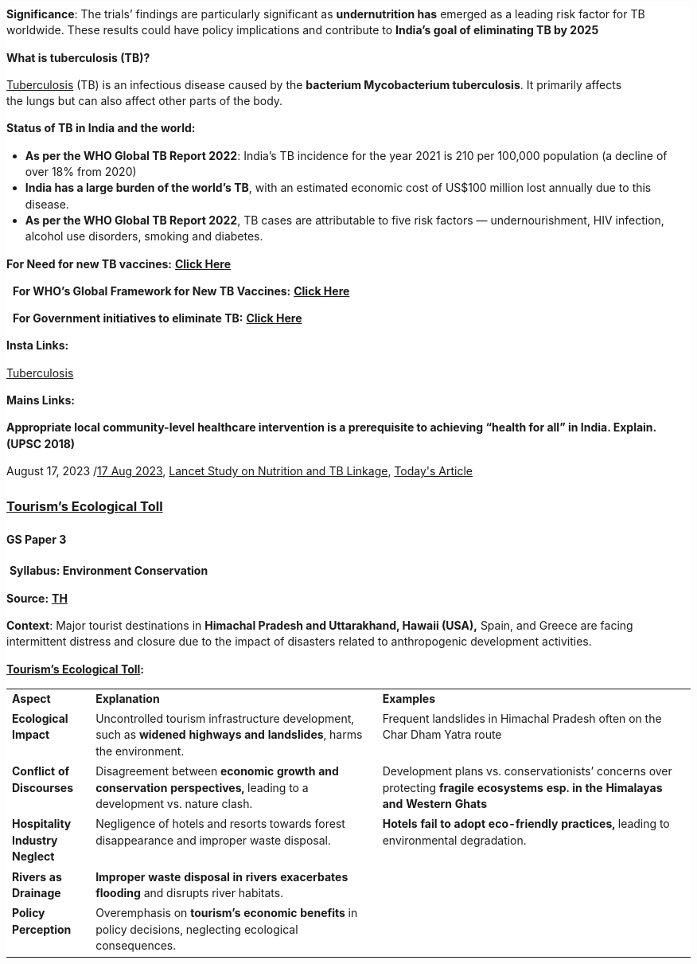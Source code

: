 **Significance**: The trials’ findings are particularly significant as **undernutrition has** emerged as a leading risk factor for TB worldwide. These results could have policy implications and contribute to **India’s goal of eliminating TB by 2025**

**What is tuberculosis (TB)?**

[Tuberculosis](https://www.insightsonindia.com/2023/03/23/the-road-to-ending-tuberculosis/) (TB) is an infectious disease caused by the **bacterium Mycobacterium tuberculosis**. It primarily affects the lungs but can also affect other parts of the body.

**Status of TB in India and the world:**

- **As per the WHO Global TB Report 2022**: India’s TB incidence for the year 2021 is 210 per 100,000 population (a decline of over 18% from 2020)
- **India has a large burden of the world’s TB**, with an estimated economic cost of US$100 million lost annually due to this disease.
- **As per the WHO Global TB Report 2022**, TB cases are attributable to five risk factors — undernourishment, HIV infection, alcohol use disorders, smoking and diabetes.

**For Need for new TB vaccines:** [**Click Here**](https://www.insightsonindia.com/2023/04/15/whos-global-framework-for-new-tb-vaccines/)

  **For WHO’s Global Framework for New TB Vaccines:** [**Click Here**](https://www.insightsonindia.com/2023/04/15/whos-global-framework-for-new-tb-vaccines/)

  **For Government initiatives to eliminate TB:** [**Click Here**](https://www.insightsonindia.com/2023/04/15/whos-global-framework-for-new-tb-vaccines/)  

**Insta Links:**

[Tuberculosis](https://www.insightsonindia.com/2021/06/17/who-global-tuberculosis-programme/)

**Mains Links:**

**Appropriate local community-level healthcare intervention is a prerequisite to achieving “health for all” in India. Explain. (UPSC 2018)**

August 17, 2023 /[17 Aug 2023](https://www.insightsonindia.com/category/17-aug-2023/ "17 Aug 2023"), [Lancet Study on Nutrition and TB Linkage](https://www.insightsonindia.com/tag/lancet-study-on-nutrition-and-tb-linkage/ "Lancet Study on Nutrition and TB Linkage"), [Today's Article](https://www.insightsonindia.com/category/today-article/ "Today's Article")

### [Tourism’s Ecological Toll](https://www.insightsonindia.com/2023/08/17/tourisms-ecological-toll/)

#### **GS Paper 3**

 **Syllabus: Environment Conservation**

**Source:** [**TH**](https://indianexpress.com/article/opinion/columns/disaster-in-the-himalayas-no-one-likes-to-say-that-tourism-brings-trouble-8892303/)

**Context**: Major tourist destinations in **Himachal Pradesh and Uttarakhand, Hawaii (USA),** Spain, and Greece are facing intermittent distress and closure due to the impact of disasters related to anthropogenic development activities.

[**Tourism’s Ecological Toll**](https://www.insightsonindia.com/tag/eco-tourism/)**:**

|   |   |   |
|---|---|---|
|**Aspect**|**Explanation**|**Examples**|
|**Ecological Impact**|Uncontrolled tourism infrastructure development, such as **widened highways and landslides**, harms the environment.|Frequent landslides in Himachal Pradesh often on the Char Dham Yatra route|
|**Conflict of Discourses**|Disagreement between **economic growth and conservation perspectives,** leading to a development vs. nature clash.|Development plans vs. conservationists’ concerns over protecting **fragile ecosystems esp. in the Himalayas and Western Ghats**|
|**Hospitality Industry Neglect**|Negligence of hotels and resorts towards forest disappearance and improper waste disposal.|**Hotels fail to adopt eco-friendly practices,** leading to environmental degradation.|
|**Rivers as Drainage**|**Improper waste disposal in rivers exacerbates flooding** and disrupts river habitats.|   |
|**Policy Perception**|Overemphasis on **tourism’s economic benefits** in policy decisions, neglecting ecological consequences.|   |
